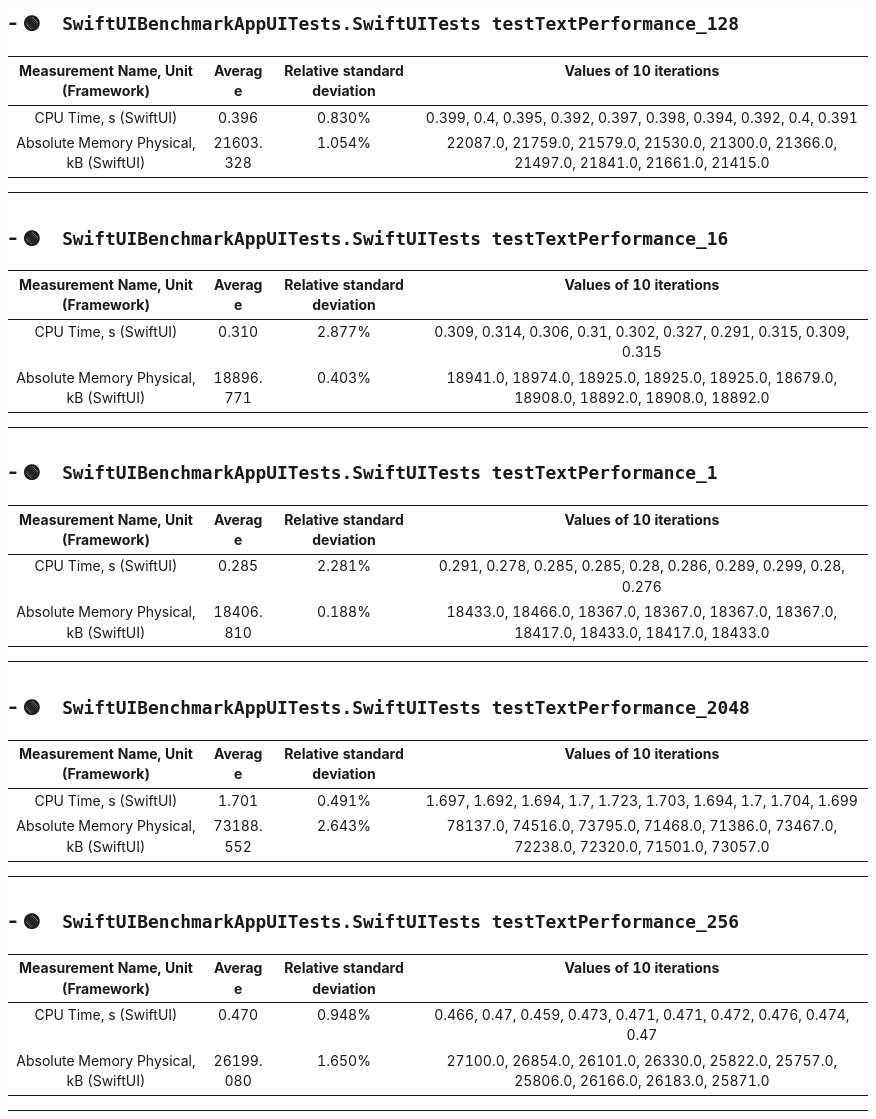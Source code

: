 ## - `🟢  SwiftUIBenchmarkAppUITests.SwiftUITests testTextPerformance_128`
 | Measurement Name, Unit (Framework)  | Average  | Relative standard deviation | Values of 10 iterations|
|:----:|:----:|:----:|:----:|
|  CPU Time, s (SwiftUI) | 0.396 | 0.830% | 0.399, 0.4, 0.395, 0.392, 0.397, 0.398, 0.394, 0.392, 0.4, 0.391|
|  Absolute Memory Physical, kB (SwiftUI) | 21603.328 | 1.054% | 22087.0, 21759.0, 21579.0, 21530.0, 21300.0, 21366.0, 21497.0, 21841.0, 21661.0, 21415.0|
---

## - `🟢  SwiftUIBenchmarkAppUITests.SwiftUITests testTextPerformance_16`
 | Measurement Name, Unit (Framework)  | Average  | Relative standard deviation | Values of 10 iterations|
|:----:|:----:|:----:|:----:|
|  CPU Time, s (SwiftUI) | 0.310 | 2.877% | 0.309, 0.314, 0.306, 0.31, 0.302, 0.327, 0.291, 0.315, 0.309, 0.315|
|  Absolute Memory Physical, kB (SwiftUI) | 18896.771 | 0.403% | 18941.0, 18974.0, 18925.0, 18925.0, 18925.0, 18679.0, 18908.0, 18892.0, 18908.0, 18892.0|
---

## - `🟢  SwiftUIBenchmarkAppUITests.SwiftUITests testTextPerformance_1`
 | Measurement Name, Unit (Framework)  | Average  | Relative standard deviation | Values of 10 iterations|
|:----:|:----:|:----:|:----:|
|  CPU Time, s (SwiftUI) | 0.285 | 2.281% | 0.291, 0.278, 0.285, 0.285, 0.28, 0.286, 0.289, 0.299, 0.28, 0.276|
|  Absolute Memory Physical, kB (SwiftUI) | 18406.810 | 0.188% | 18433.0, 18466.0, 18367.0, 18367.0, 18367.0, 18367.0, 18417.0, 18433.0, 18417.0, 18433.0|
---

## - `🟢  SwiftUIBenchmarkAppUITests.SwiftUITests testTextPerformance_2048`
 | Measurement Name, Unit (Framework)  | Average  | Relative standard deviation | Values of 10 iterations|
|:----:|:----:|:----:|:----:|
|  CPU Time, s (SwiftUI) | 1.701 | 0.491% | 1.697, 1.692, 1.694, 1.7, 1.723, 1.703, 1.694, 1.7, 1.704, 1.699|
|  Absolute Memory Physical, kB (SwiftUI) | 73188.552 | 2.643% | 78137.0, 74516.0, 73795.0, 71468.0, 71386.0, 73467.0, 72238.0, 72320.0, 71501.0, 73057.0|
---

## - `🟢  SwiftUIBenchmarkAppUITests.SwiftUITests testTextPerformance_256`
 | Measurement Name, Unit (Framework)  | Average  | Relative standard deviation | Values of 10 iterations|
|:----:|:----:|:----:|:----:|
|  CPU Time, s (SwiftUI) | 0.470 | 0.948% | 0.466, 0.47, 0.459, 0.473, 0.471, 0.471, 0.472, 0.476, 0.474, 0.47|
|  Absolute Memory Physical, kB (SwiftUI) | 26199.080 | 1.650% | 27100.0, 26854.0, 26101.0, 26330.0, 25822.0, 25757.0, 25806.0, 26166.0, 26183.0, 25871.0|
---
